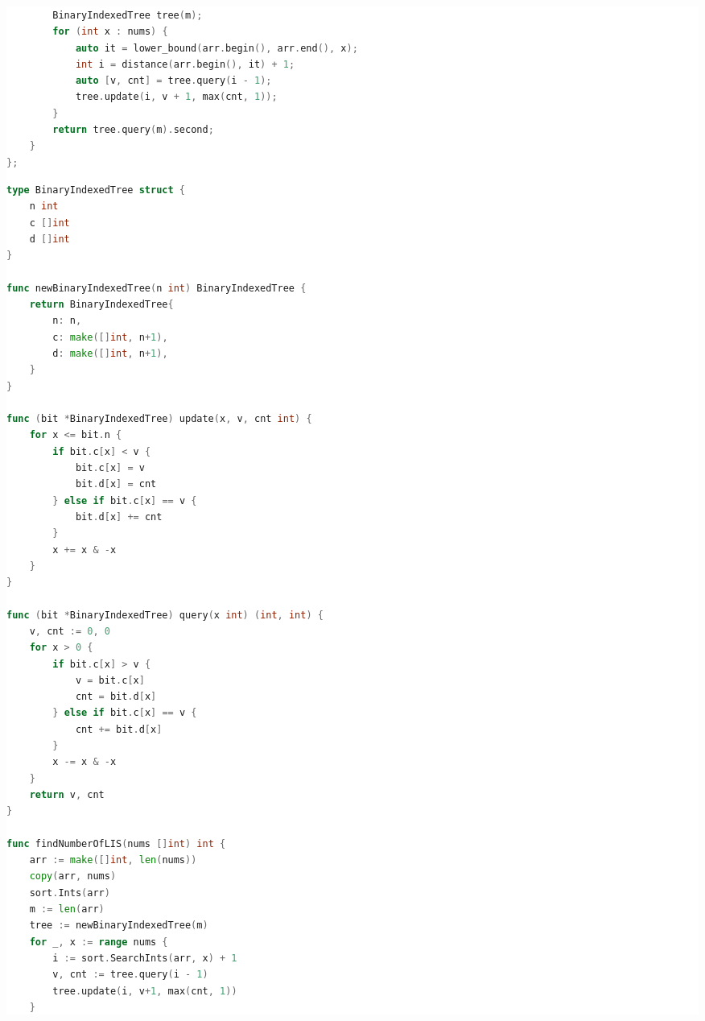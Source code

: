 ```cpp
        BinaryIndexedTree tree(m);
        for (int x : nums) {
            auto it = lower_bound(arr.begin(), arr.end(), x);
            int i = distance(arr.begin(), it) + 1;
            auto [v, cnt] = tree.query(i - 1);
            tree.update(i, v + 1, max(cnt, 1));
        }
        return tree.query(m).second;
    }
};
```

```go
type BinaryIndexedTree struct {
	n int
	c []int
	d []int
}

func newBinaryIndexedTree(n int) BinaryIndexedTree {
	return BinaryIndexedTree{
		n: n,
		c: make([]int, n+1),
		d: make([]int, n+1),
	}
}

func (bit *BinaryIndexedTree) update(x, v, cnt int) {
	for x <= bit.n {
		if bit.c[x] < v {
			bit.c[x] = v
			bit.d[x] = cnt
		} else if bit.c[x] == v {
			bit.d[x] += cnt
		}
		x += x & -x
	}
}

func (bit *BinaryIndexedTree) query(x int) (int, int) {
	v, cnt := 0, 0
	for x > 0 {
		if bit.c[x] > v {
			v = bit.c[x]
			cnt = bit.d[x]
		} else if bit.c[x] == v {
			cnt += bit.d[x]
		}
		x -= x & -x
	}
	return v, cnt
}

func findNumberOfLIS(nums []int) int {
	arr := make([]int, len(nums))
	copy(arr, nums)
	sort.Ints(arr)
	m := len(arr)
	tree := newBinaryIndexedTree(m)
	for _, x := range nums {
		i := sort.SearchInts(arr, x) + 1
		v, cnt := tree.query(i - 1)
		tree.update(i, v+1, max(cnt, 1))
	}
```